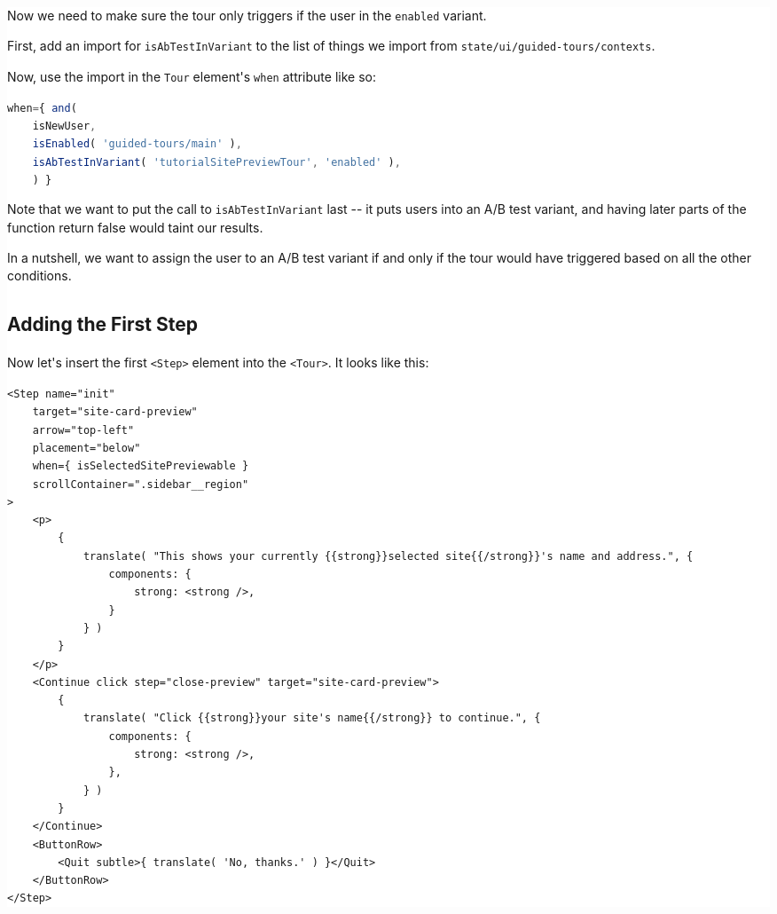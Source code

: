 Now we need to make sure the tour only triggers if the user in the `enabled` variant. 

First, add an import for `isAbTestInVariant` to the list of things we import from `state/ui/guided-tours/contexts`. 

Now, use the import in the `Tour` element's `when` attribute like so:

```JavaScript
when={ and( 
	isNewUser, 
	isEnabled( 'guided-tours/main' ),
	isAbTestInVariant( 'tutorialSitePreviewTour', 'enabled' ),
	) }
```

Note that we want to put the call to `isAbTestInVariant` last -- it puts users into an A/B test variant, and having later parts of the function return false would taint our results. 

In a nutshell, we want to assign the user to an A/B test variant if and only if the tour would have triggered based on all the other conditions. 

## Adding the First Step

Now let's insert the first `<Step>` element into the `<Tour>`. It looks like this:

```JSX
<Step name="init"
	target="site-card-preview"
	arrow="top-left"
	placement="below"
	when={ isSelectedSitePreviewable }
	scrollContainer=".sidebar__region"
>
	<p>
		{
			translate( "This shows your currently {{strong}}selected site{{/strong}}'s name and address.", {
				components: {
					strong: <strong />,
				}
			} )
		}
	</p>
	<Continue click step="close-preview" target="site-card-preview">
		{
			translate( "Click {{strong}}your site's name{{/strong}} to continue.", {
				components: {
					strong: <strong />,
				},
			} )
		}
	</Continue>
	<ButtonRow>
		<Quit subtle>{ translate( 'No, thanks.' ) }</Quit>
	</ButtonRow>
</Step>
```
